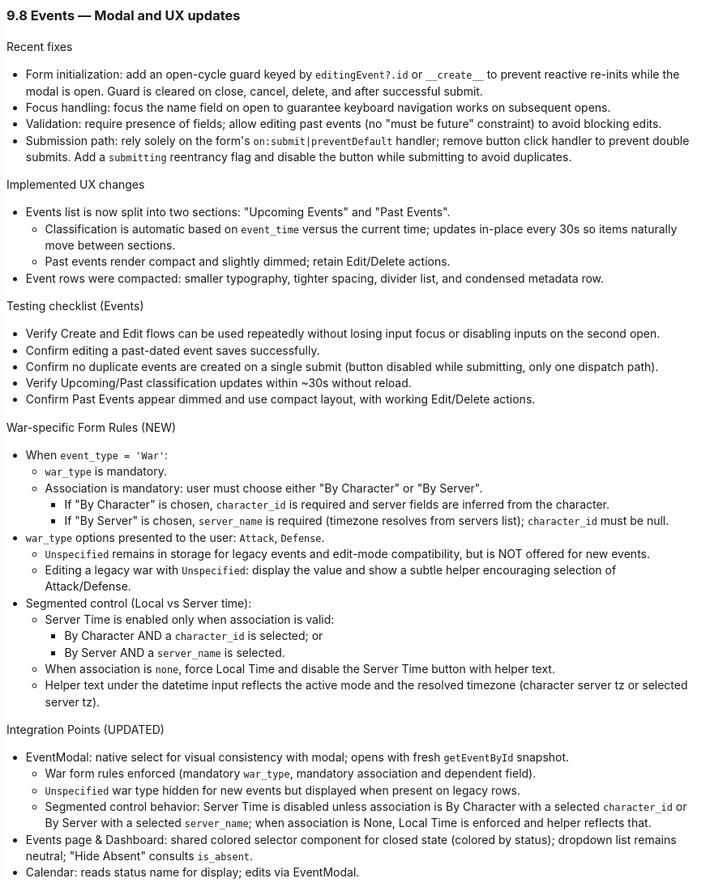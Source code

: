 ### 9.8 Events — Modal and UX updates

Recent fixes
- Form initialization: add an open-cycle guard keyed by `editingEvent?.id` or `__create__` to prevent reactive re-inits while the modal is open. Guard is cleared on close, cancel, delete, and after successful submit.
- Focus handling: focus the name field on open to guarantee keyboard navigation works on subsequent opens.
- Validation: require presence of fields; allow editing past events (no "must be future" constraint) to avoid blocking edits.
- Submission path: rely solely on the form's `on:submit|preventDefault` handler; remove button click handler to prevent double submits. Add a `submitting` reentrancy flag and disable the button while submitting to avoid duplicates.

Implemented UX changes
- Events list is now split into two sections: "Upcoming Events" and "Past Events".
  - Classification is automatic based on `event_time` versus the current time; updates in-place every 30s so items naturally move between sections.
  - Past events render compact and slightly dimmed; retain Edit/Delete actions.
- Event rows were compacted: smaller typography, tighter spacing, divider list, and condensed metadata row.

Testing checklist (Events)
- Verify Create and Edit flows can be used repeatedly without losing input focus or disabling inputs on the second open.
- Confirm editing a past-dated event saves successfully.
- Confirm no duplicate events are created on a single submit (button disabled while submitting, only one dispatch path).
- Verify Upcoming/Past classification updates within ~30s without reload.
- Confirm Past Events appear dimmed and use compact layout, with working Edit/Delete actions.

War-specific Form Rules (NEW)
- When `event_type = 'War'`:
  - `war_type` is mandatory.
  - Association is mandatory: user must choose either "By Character" or "By Server".
    - If "By Character" is chosen, `character_id` is required and server fields are inferred from the character.
    - If "By Server" is chosen, `server_name` is required (timezone resolves from servers list); `character_id` must be null.
- `war_type` options presented to the user: `Attack`, `Defense`.
  - `Unspecified` remains in storage for legacy events and edit-mode compatibility, but is NOT offered for new events.
  - Editing a legacy war with `Unspecified`: display the value and show a subtle helper encouraging selection of Attack/Defense.
- Segmented control (Local vs Server time):
  - Server Time is enabled only when association is valid:
    - By Character AND a `character_id` is selected; or
    - By Server AND a `server_name` is selected.
  - When association is `none`, force Local Time and disable the Server Time button with helper text.
  - Helper text under the datetime input reflects the active mode and the resolved timezone (character server tz or selected server tz).

Integration Points (UPDATED)
- EventModal: native select for visual consistency with modal; opens with fresh `getEventById` snapshot.
  - War form rules enforced (mandatory `war_type`, mandatory association and dependent field).
  - `Unspecified` war type hidden for new events but displayed when present on legacy rows.
  - Segmented control behavior: Server Time is disabled unless association is By Character with a selected `character_id` or By Server with a selected `server_name`; when association is None, Local Time is enforced and helper reflects that.
- Events page & Dashboard: shared colored selector component for closed state (colored by status); dropdown list remains neutral; "Hide Absent" consults `is_absent`.
- Calendar: reads status name for display; edits via EventModal.
